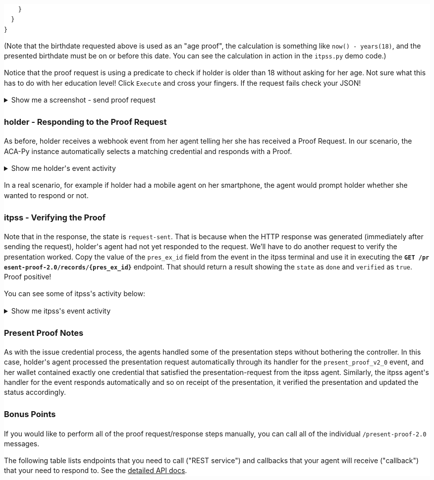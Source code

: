 ```jsonc
    }
  }
}
```

(Note that the birthdate requested above is used as an "age proof", the calculation is something like `now() - years(18)`, and the presented birthdate must be on or before this date.  You can see the calculation in action in the `itpss.py` demo code.)

Notice that the proof request is using a predicate to check if holder is older than 18 without asking for her age. Not sure what this has to do with her education level! Click `Execute` and cross your fingers. If the request fails check your JSON!

<details><summary>Show me a screenshot - send proof request</summary></details>

### holder - Responding to the Proof Request

As before, holder receives a webhook event from her agent telling her she has received a Proof Request. In our scenario, the ACA-Py instance automatically selects a matching credential and responds with a Proof.

<details><summary>Show me holder's event activity</summary></details>

In a real scenario, for example if holder had a mobile agent on her smartphone, the agent would prompt holder whether she wanted to respond or not.

### itpss - Verifying the Proof

Note that in the response, the state is `request-sent`. That is because when the HTTP response was generated (immediately after sending the request), holder's agent had not yet responded to the request. We’ll have to do another request to verify the presentation worked. Copy the value of the `pres_ex_id` field from the event in the itpss terminal and use it in executing the **`GET /present-proof-2.0/records/{pres_ex_id}`** endpoint. That should return a result showing the `state` as `done` and `verified` as `true`. Proof positive!

You can see some of itpss's activity below:

<details><summary>Show me itpss's event activity</summary></details>

### Present Proof Notes

As with the issue credential process, the agents handled some of the presentation steps without bothering the controller. In this case, holder's agent processed the presentation request automatically through its handler for the `present_proof_v2_0` event, and her wallet contained exactly one credential that satisfied the presentation-request from the itpss agent. Similarly, the itpss agent's handler for the event responds automatically and so on receipt of the presentation, it verified the presentation and updated the status accordingly.

### Bonus Points

If you would like to perform all of the proof request/response steps manually, you can call all of the individual `/present-proof-2.0` messages.

The following table lists endpoints that you need to call ("REST service") and callbacks that your agent will receive ("callback") that your need to respond to. See the [detailed API docs](../AdminAPI.md).
